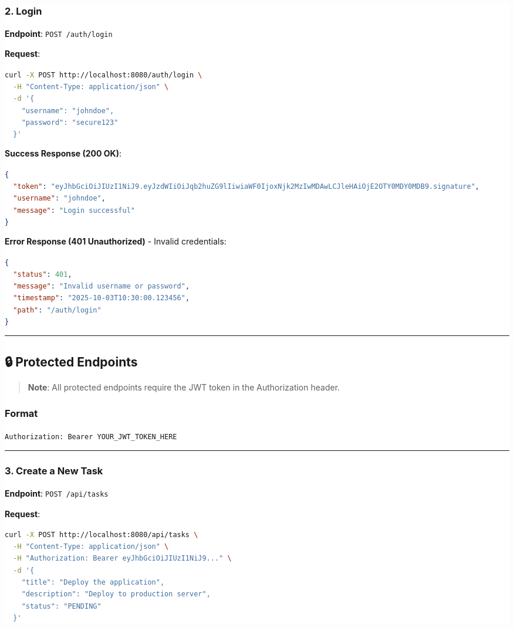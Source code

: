 
### 2. Login

**Endpoint**: `POST /auth/login`

**Request**:
```bash
curl -X POST http://localhost:8080/auth/login \
  -H "Content-Type: application/json" \
  -d '{
    "username": "johndoe",
    "password": "secure123"
  }'
```

**Success Response (200 OK)**:
```json
{
  "token": "eyJhbGciOiJIUzI1NiJ9.eyJzdWIiOiJqb2huZG9lIiwiaWF0IjoxNjk2MzIwMDAwLCJleHAiOjE2OTY0MDY0MDB9.signature",
  "username": "johndoe",
  "message": "Login successful"
}
```

**Error Response (401 Unauthorized)** - Invalid credentials:
```json
{
  "status": 401,
  "message": "Invalid username or password",
  "timestamp": "2025-10-03T10:30:00.123456",
  "path": "/auth/login"
}
```

---

## 🔒 Protected Endpoints

> **Note**: All protected endpoints require the JWT token in the Authorization header.

### Format
```
Authorization: Bearer YOUR_JWT_TOKEN_HERE
```

---

### 3. Create a New Task

**Endpoint**: `POST /api/tasks`

**Request**:
```bash
curl -X POST http://localhost:8080/api/tasks \
  -H "Content-Type: application/json" \
  -H "Authorization: Bearer eyJhbGciOiJIUzI1NiJ9..." \
  -d '{
    "title": "Deploy the application",
    "description": "Deploy to production server",
    "status": "PENDING"
  }'
```
